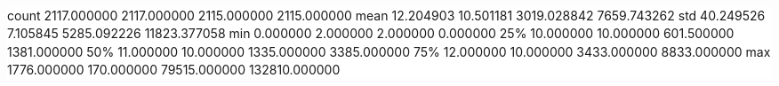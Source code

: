   <tbody>
    <tr>
      <th>count</th>
      <td>2117.000000</td>
      <td>2117.000000</td>
      <td>2115.000000</td>
      <td>2115.000000</td>
    </tr>
    <tr>
      <th>mean</th>
      <td>12.204903</td>
      <td>10.501181</td>
      <td>3019.028842</td>
      <td>7659.743262</td>
    </tr>
    <tr>
      <th>std</th>
      <td>40.249526</td>
      <td>7.105845</td>
      <td>5285.092226</td>
      <td>11823.377058</td>
    </tr>
    <tr>
      <th>min</th>
      <td>0.000000</td>
      <td>2.000000</td>
      <td>2.000000</td>
      <td>0.000000</td>
    </tr>
    <tr>
      <th>25%</th>
      <td>10.000000</td>
      <td>10.000000</td>
      <td>601.500000</td>
      <td>1381.000000</td>
    </tr>
    <tr>
      <th>50%</th>
      <td>11.000000</td>
      <td>10.000000</td>
      <td>1335.000000</td>
      <td>3385.000000</td>
    </tr>
    <tr>
      <th>75%</th>
      <td>12.000000</td>
      <td>10.000000</td>
      <td>3433.000000</td>
      <td>8833.000000</td>
    </tr>
    <tr>
      <th>max</th>
      <td>1776.000000</td>
      <td>170.000000</td>
      <td>79515.000000</td>
      <td>132810.000000</td>
    </tr>
  </tbody>
</table>
</div>
